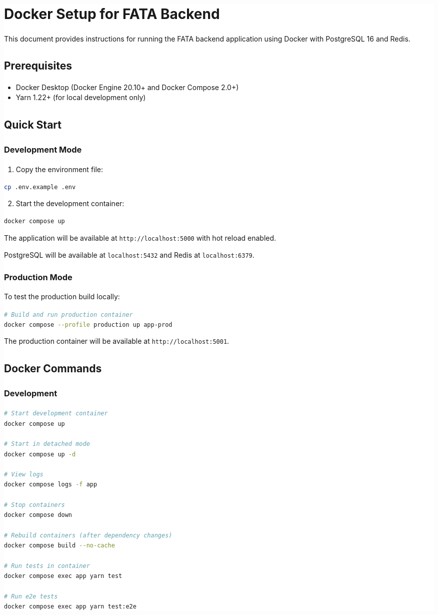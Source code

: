 # Docker Setup for FATA Backend

This document provides instructions for running the FATA backend application using Docker with PostgreSQL 16 and Redis.

## Prerequisites

- Docker Desktop (Docker Engine 20.10+ and Docker Compose 2.0+)
- Yarn 1.22+ (for local development only)

## Quick Start

### Development Mode

1. Copy the environment file:
```bash
cp .env.example .env
```

2. Start the development container:
```bash
docker compose up
```

The application will be available at `http://localhost:5000` with hot reload enabled.

PostgreSQL will be available at `localhost:5432` and Redis at `localhost:6379`.

### Production Mode

To test the production build locally:

```bash
# Build and run production container
docker compose --profile production up app-prod
```

The production container will be available at `http://localhost:5001`.

## Docker Commands

### Development

```bash
# Start development container
docker compose up

# Start in detached mode
docker compose up -d

# View logs
docker compose logs -f app

# Stop containers
docker compose down

# Rebuild containers (after dependency changes)
docker compose build --no-cache

# Run tests in container
docker compose exec app yarn test

# Run e2e tests
docker compose exec app yarn test:e2e

```
